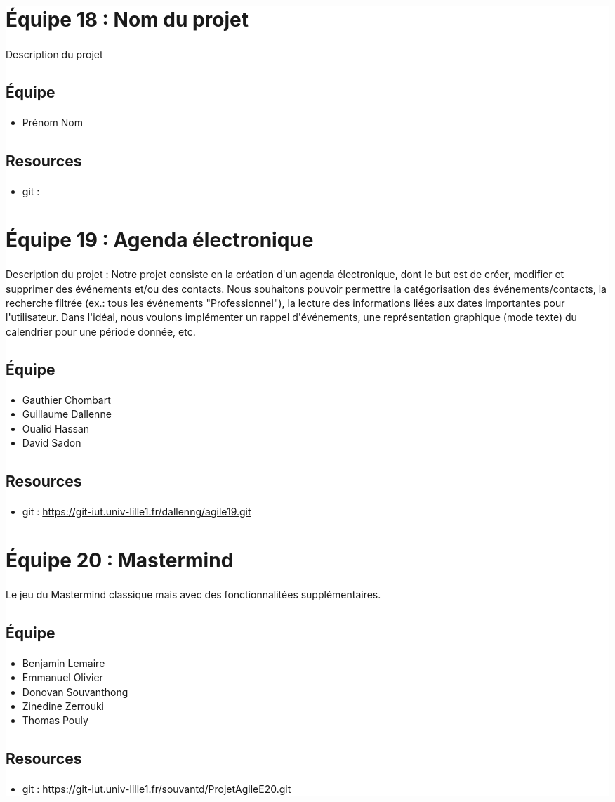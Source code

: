 # Équipe 18 : Nom du projet
Description du projet 

## Équipe
* Prénom Nom

## Resources

* git :


# Équipe 19 : Agenda électronique
Description du projet :
Notre projet consiste en la création d'un agenda électronique, dont le but est de créer, modifier et supprimer des événements et/ou des contacts. Nous souhaitons pouvoir permettre la catégorisation des événements/contacts, la recherche filtrée (ex.: tous les événements "Professionnel"), la lecture des informations liées aux dates importantes pour l'utilisateur.
Dans l'idéal, nous voulons implémenter un rappel d'événements, une représentation graphique (mode texte) du calendrier pour une période donnée, etc.

## Équipe
* Gauthier Chombart
* Guillaume Dallenne
* Oualid Hassan
* David Sadon

## Resources

* git : https://git-iut.univ-lille1.fr/dallenng/agile19.git


# Équipe 20 : Mastermind
Le jeu du Mastermind classique mais avec des fonctionnalitées supplémentaires.

## Équipe
* Benjamin Lemaire
* Emmanuel Olivier
* Donovan Souvanthong
* Zinedine Zerrouki
* Thomas Pouly

## Resources

* git : https://git-iut.univ-lille1.fr/souvantd/ProjetAgileE20.git

